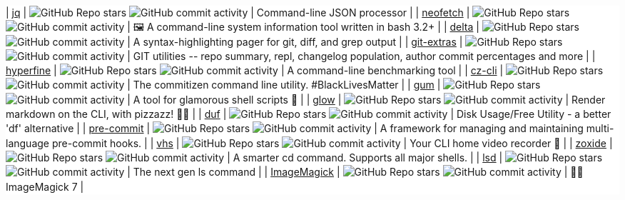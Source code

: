 | [jq](https://api.github.com/repos/stedolan/jq)                      | ![GitHub Repo stars](https://img.shields.io/github/stars/stedolan/jq) ![GitHub commit activity](https://img.shields.io/github/commit-activity/y/stedolan/jq)                         | Command-line JSON processor                                                                                                                         |
| [neofetch](https://api.github.com/repos/dylanaraps/neofetch)        | ![GitHub Repo stars](https://img.shields.io/github/stars/dylanaraps/neofetch) ![GitHub commit activity](https://img.shields.io/github/commit-activity/y/dylanaraps/neofetch)         | 🖼️ A command-line system information tool written in bash 3.2+                                                                                      |
| [delta](https://api.github.com/repos/dandavison/delta)              | ![GitHub Repo stars](https://img.shields.io/github/stars/dandavison/delta) ![GitHub commit activity](https://img.shields.io/github/commit-activity/y/dandavison/delta)               | A syntax-highlighting pager for git, diff, and grep output                                                                                          |
| [git-extras](https://api.github.com/repos/tj/git-extras)            | ![GitHub Repo stars](https://img.shields.io/github/stars/tj/git-extras) ![GitHub commit activity](https://img.shields.io/github/commit-activity/y/tj/git-extras)                     | GIT utilities -- repo summary, repl, changelog population, author commit percentages and more                                                       |
| [hyperfine](https://api.github.com/repos/sharkdp/hyperfine)         | ![GitHub Repo stars](https://img.shields.io/github/stars/sharkdp/hyperfine) ![GitHub commit activity](https://img.shields.io/github/commit-activity/y/sharkdp/hyperfine)             | A command-line benchmarking tool                                                                                                                    |
| [cz-cli](https://api.github.com/repos/commitizen/cz-cli)            | ![GitHub Repo stars](https://img.shields.io/github/stars/commitizen/cz-cli) ![GitHub commit activity](https://img.shields.io/github/commit-activity/y/commitizen/cz-cli)             | The commitizen command line utility. #BlackLivesMatter                                                                                              |
| [gum](https://api.github.com/repos/charmbracelet/gum)               | ![GitHub Repo stars](https://img.shields.io/github/stars/charmbracelet/gum) ![GitHub commit activity](https://img.shields.io/github/commit-activity/y/charmbracelet/gum)             | A tool for glamorous shell scripts 🎀                                                                                                               |
| [glow](https://api.github.com/repos/charmbracelet/glow)             | ![GitHub Repo stars](https://img.shields.io/github/stars/charmbracelet/glow) ![GitHub commit activity](https://img.shields.io/github/commit-activity/y/charmbracelet/glow)           | Render markdown on the CLI, with pizzazz! 💅🏻                                                                                                        |
| [duf](https://api.github.com/repos/muesli/duf)                      | ![GitHub Repo stars](https://img.shields.io/github/stars/muesli/duf) ![GitHub commit activity](https://img.shields.io/github/commit-activity/y/muesli/duf)                           | Disk Usage/Free Utility - a better 'df' alternative                                                                                                 |
| [pre-commit](https://api.github.com/repos/pre-commit/pre-commit)    | ![GitHub Repo stars](https://img.shields.io/github/stars/pre-commit/pre-commit) ![GitHub commit activity](https://img.shields.io/github/commit-activity/y/pre-commit/pre-commit)     | A framework for managing and maintaining multi-language pre-commit hooks.                                                                           |
| [vhs](https://api.github.com/repos/charmbracelet/vhs)               | ![GitHub Repo stars](https://img.shields.io/github/stars/charmbracelet/vhs) ![GitHub commit activity](https://img.shields.io/github/commit-activity/y/charmbracelet/vhs)             | Your CLI home video recorder 📼                                                                                                                     |
| [zoxide](https://api.github.com/repos/ajeetdsouza/zoxide)           | ![GitHub Repo stars](https://img.shields.io/github/stars/ajeetdsouza/zoxide) ![GitHub commit activity](https://img.shields.io/github/commit-activity/y/ajeetdsouza/zoxide)           | A smarter cd command. Supports all major shells.                                                                                                    |
| [lsd](https://api.github.com/repos/lsd-rs/lsd)                      | ![GitHub Repo stars](https://img.shields.io/github/stars/lsd-rs/lsd) ![GitHub commit activity](https://img.shields.io/github/commit-activity/y/lsd-rs/lsd)                           | The next gen ls command                                                                                                                             |
| [ImageMagick](https://api.github.com/repos/ImageMagick/ImageMagick) | ![GitHub Repo stars](https://img.shields.io/github/stars/ImageMagick/ImageMagick) ![GitHub commit activity](https://img.shields.io/github/commit-activity/y/ImageMagick/ImageMagick) | 🧙‍♂️ ImageMagick 7                                                                                                                                    |